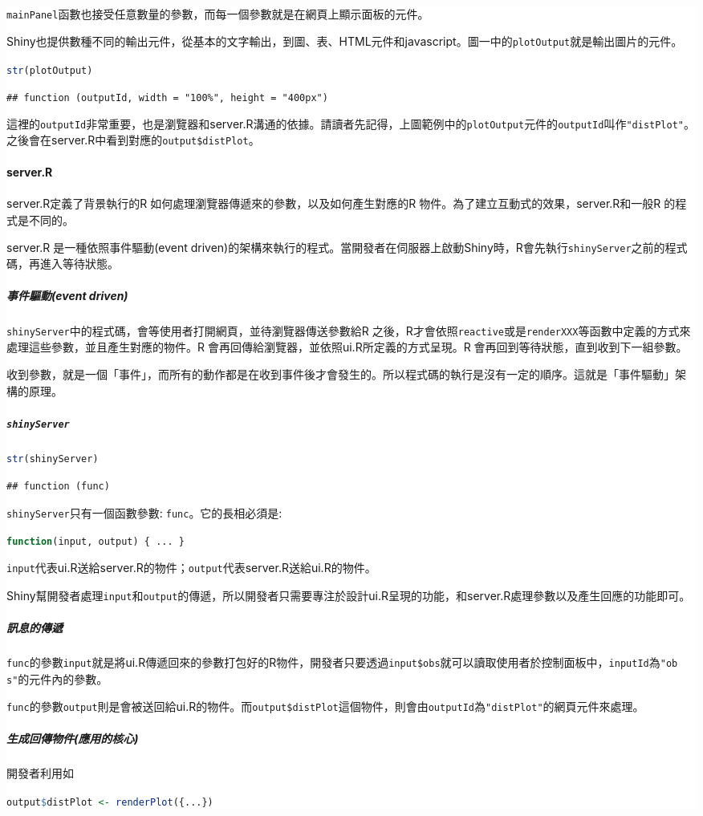 
`mainPanel`函數也接受任意數量的參數，而每一個參數就是在網頁上顯示面板的元件。

Shiny也提供數種不同的輸出元件，從基本的文字輸出，到圖、表、HTML元件和javascript。圖一中的`plotOutput`就是輸出圖片的元件。


```r
str(plotOutput)
```

```
## function (outputId, width = "100%", height = "400px")
```


這裡的`outputId`非常重要，也是瀏覽器和server.R溝通的依據。請讀者先記得，上圖範例中的`plotOutput`元件的`outputId`叫作`"distPlot"`。之後會在server.R中看到對應的`output$distPlot`。

#### server.R

server.R定義了背景執行的R 如何處理瀏覽器傳遞來的參數，以及如何產生對應的R 物件。為了建立互動式的效果，server.R和一般R 的程式是不同的。

server.R 是一種依照事件驅動(event driven)的架構來執行的程式。當開發者在伺服器上啟動Shiny時，R會先執行`shinyServer`之前的程式碼，再進入等待狀態。

##### 事件驅動(event driven)

`shinyServer`中的程式碼，會等使用者打開網頁，並待瀏覽器傳送參數給R 之後，R才會依照`reactive`或是`renderXXX`等函數中定義的方式來處理這些參數，並且產生對應的物件。R 會再回傳給瀏覽器，並依照ui.R所定義的方式呈現。R 會再回到等待狀態，直到收到下一組參數。

收到參數，就是一個「事件」，而所有的動作都是在收到事件後才會發生的。所以程式碼的執行是沒有一定的順序。這就是「事件驅動」架構的原理。

##### `shinyServer`


```r
str(shinyServer)
```

```
## function (func)
```


`shinyServer`只有一個函數參數: `func`。它的長相必須是:

```r
function(input, output) { ... }
```

`input`代表ui.R送給server.R的物件；`output`代表server.R送給ui.R的物件。

Shiny幫開發者處理`input`和`output`的傳遞，所以開發者只需要專注於設計ui.R呈現的功能，和server.R處理參數以及產生回應的功能即可。

##### 訊息的傳遞

`func`的參數`input`就是將ui.R傳遞回來的參數打包好的R物件，開發者只要透過`input$obs`就可以讀取使用者於控制面板中，`inputId`為`"obs"`的元件內的參數。

`func`的參數`output`則是會被送回給ui.R的物件。而`output$distPlot`這個物件，則會由`outputId`為`"distPlot"`的網頁元件來處理。

##### 生成回傳物件(應用的核心)

開發者利用如

```r
output$distPlot <- renderPlot({...})
```
